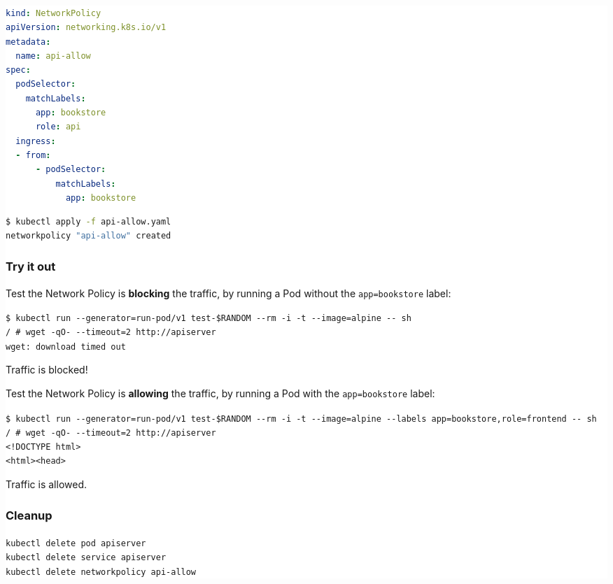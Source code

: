 ```yaml
kind: NetworkPolicy
apiVersion: networking.k8s.io/v1
metadata:
  name: api-allow
spec:
  podSelector:
    matchLabels:
      app: bookstore
      role: api
  ingress:
  - from:
      - podSelector:
          matchLabels:
            app: bookstore
```

```sh
$ kubectl apply -f api-allow.yaml
networkpolicy "api-allow" created
```

### Try it out

Test the Network Policy is **blocking** the traffic, by running a Pod without the `app=bookstore` label:

    $ kubectl run --generator=run-pod/v1 test-$RANDOM --rm -i -t --image=alpine -- sh
    / # wget -qO- --timeout=2 http://apiserver
    wget: download timed out

Traffic is blocked!

Test the Network Policy is **allowing** the traffic, by running a Pod with the `app=bookstore` label:

```shell
$ kubectl run --generator=run-pod/v1 test-$RANDOM --rm -i -t --image=alpine --labels app=bookstore,role=frontend -- sh
/ # wget -qO- --timeout=2 http://apiserver
<!DOCTYPE html>
<html><head>
```
Traffic is allowed.

### Cleanup

```shell
kubectl delete pod apiserver
kubectl delete service apiserver
kubectl delete networkpolicy api-allow
```